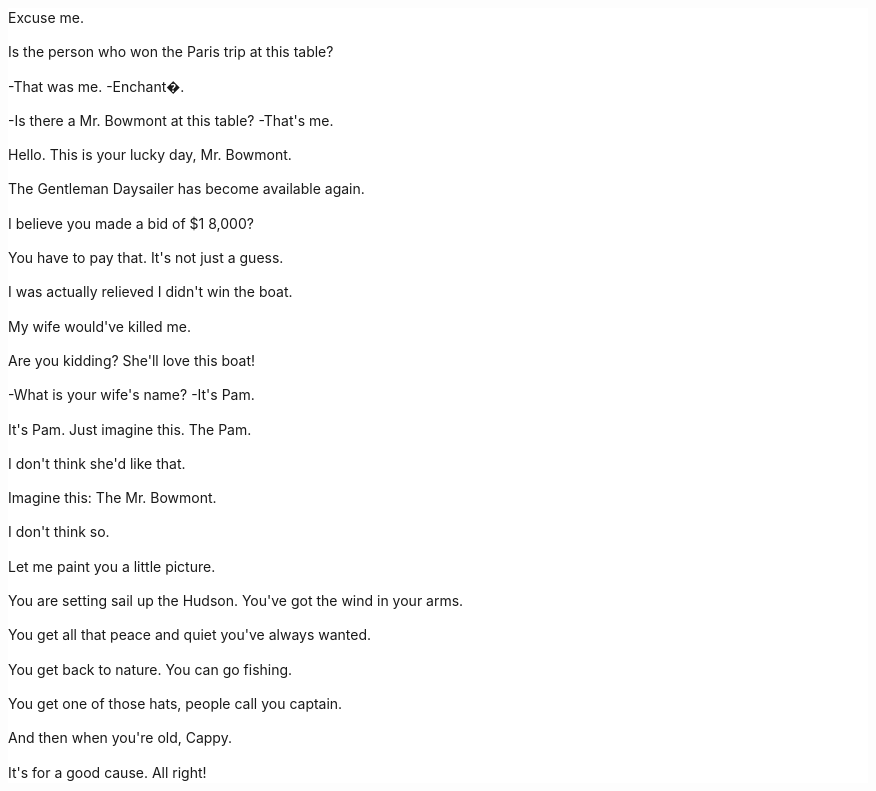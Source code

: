 Excuse me.

Is the person who won the
Paris trip at this table?

-That was me.
-Enchant�.

-Is there a Mr. Bowmont at this table?
-That's me.

Hello. This is your
lucky day, Mr. Bowmont.

The Gentleman Daysailer
has become available again.

I believe you made a bid of $1 8,000?

You have to pay that.
It's not just a guess.

I was actually relieved
I didn't win the boat.

My wife would've killed me.

Are you kidding?
She'll love this boat!

-What is your wife's name?
-It's Pam.

It's Pam. Just imagine this.
The Pam.

I don't think she'd like that.

Imagine this:
The Mr. Bowmont.

I don't think so.

Let me paint you a little picture.

You are setting sail up the Hudson.
You've got the wind in your arms.

You get all that peace and quiet
you've always wanted.

You get back to nature.
You can go fishing.

You get one of those hats,
people call you captain.

And then when you're old, Cappy.

It's for a good cause.
All right!
